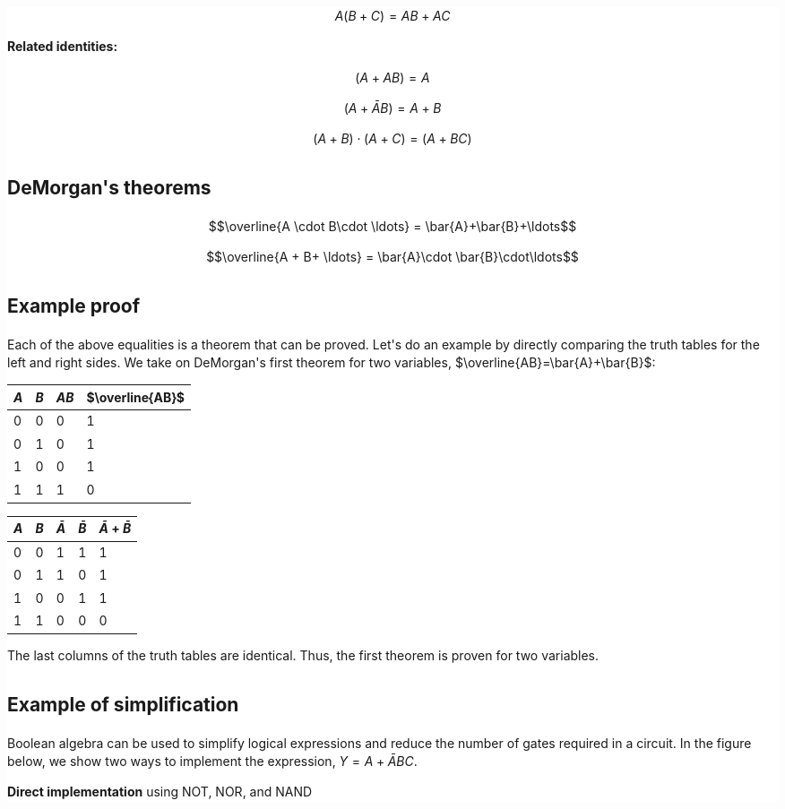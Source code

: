 $$A(B+C)=AB+AC$$

**Related identities:**

$$(A+AB)=A$$

$$(A+\bar{A}B)=A+B$$

$$(A+B)\cdot (A+C) = (A+ BC)$$

## DeMorgan's theorems

$$\overline{A \cdot B\cdot \ldots} = \bar{A}+\bar{B}+\ldots$$

$$\overline{A + B+ \ldots} = \bar{A}\cdot \bar{B}\cdot\ldots$$

## Example proof

Each of the above equalities is a theorem that can be proved. Let's do an example by directly comparing the truth tables for the left and right sides. We take on DeMorgan's first theorem for two variables, $\overline{AB}=\bar{A}+\bar{B}$:

| $A$  | $B$  | $AB$ | $\overline{AB}$ |
| ---- | ---- | ---- | --------------- |
| 0    | 0    | 0    | 1               |
| 0    | 1    | 0    | 1               |
| 1    | 0    | 0    | 1               |
| 1    | 1    | 1    | 0               |

| $A$  | $B$  | $\bar{A}$ | $\bar{B}$ | $\bar{A}+\bar{B}$ |
| ---- | ---- | --------- | --------- | ----------------- |
| 0    | 0    | 1         | 1         | 1                 |
| 0    | 1    | 1         | 0         | 1                 |
| 1    | 0    | 0         | 1         | 1                 |
| 1    | 1    | 0         | 0         | 0                 |

The last columns of the truth tables are identical. Thus, the first theorem is proven for two variables.

## Example of simplification

Boolean algebra can be used to simplify logical expressions and reduce the number of gates required in a circuit. In the figure below, we show two ways to implement the expression, $Y=A+\bar{A}BC$.

**Direct implementation** using NOT, NOR, and NAND
